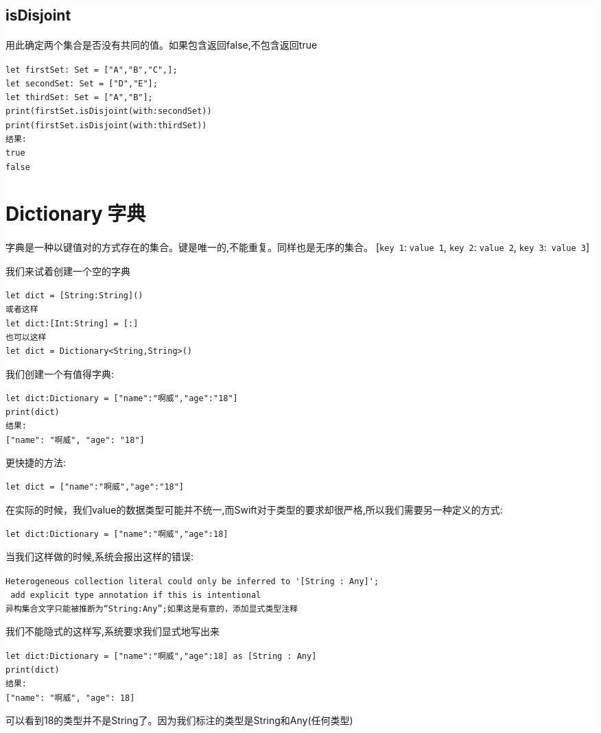 ##  isDisjoint 
用此确定两个集合是否没有共同的值。如果包含返回false,不包含返回true
```
let firstSet: Set = ["A","B","C",];
let secondSet: Set = ["D","E"];
let thirdSet: Set = ["A","B"];
print(firstSet.isDisjoint(with:secondSet))
print(firstSet.isDisjoint(with:thirdSet))
结果:
true
false
```

# Dictionary 字典
字典是一种以键值对的方式存在的集合。键是唯一的,不能重复。同样也是无序的集合。
[`key 1`: `value 1`, `key 2`: `value 2`, `key 3`:` value 3`]

我们来试着创建一个空的字典
```
let dict = [String:String]()
或者这样
let dict:[Int:String] = [:]
也可以这样
let dict = Dictionary<String,String>()
```
我们创建一个有值得字典:
```
let dict:Dictionary = ["name":"啊威","age":"18"] 
print(dict)
结果:
["name": "啊威", "age": "18"]
```
更快捷的方法:
```
let dict = ["name":"啊威","age":"18"] 
```

在实际的时候，我们value的数据类型可能并不统一,而Swift对于类型的要求却很严格,所以我们需要另一种定义的方式:
```
let dict:Dictionary = ["name":"啊威","age":18]
```
当我们这样做的时候,系统会报出这样的错误:
```
Heterogeneous collection literal could only be inferred to '[String : Any]';
 add explicit type annotation if this is intentional
异构集合文字只能被推断为“String:Any”;如果这是有意的，添加显式类型注释
```
我们不能隐式的这样写,系统要求我们显式地写出来
```
let dict:Dictionary = ["name":"啊威","age":18] as [String : Any]
print(dict)
结果:
["name": "啊威", "age": 18]
```
可以看到18的类型并不是String了。因为我们标注的类型是String和Any(任何类型)
